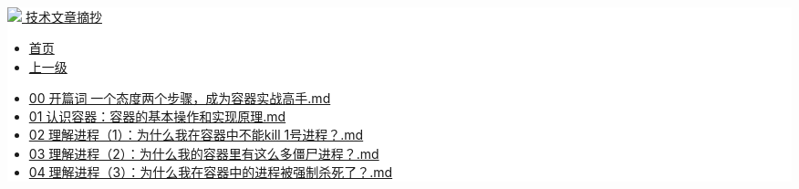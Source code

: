 <!DOCTYPE html>

<html xmlns="http://www.w3.org/1999/xhtml">
<head>
<head>
<meta content="text/html; charset=utf-8" http-equiv="Content-Type"/>
<meta content="width=device-width, initial-scale=1, maximum-scale=1.0, user-scalable=no" name="viewport"/>
<meta content="zh-cn" http-equiv="content-language"/>
<meta content="07 Load Average：加了CPU Cgroup限制，为什么我的容器还是很慢？" name="description"/>
<link href="/static/favicon.png" rel="icon"/>
<title>07 Load Average：加了CPU Cgroup限制，为什么我的容器还是很慢？ </title>
<link href="/static/index.css" rel="stylesheet"/>
<link href="/static/highlight.min.css" rel="stylesheet"/>
<script src="/static/highlight.min.js"></script>
<meta content="Hexo 4.2.0" name="generator"/>

</head>
<body>
<div class="book-container">
<div class="book-sidebar">
<div class="book-brand">
<a href="/">
<img src="/static/favicon.png"/>
<span>技术文章摘抄</span>
</a>
</div>
<div class="book-menu uncollapsible">
<ul class="uncollapsible">
<li><a class="current-tab" href="/">首页</a></li>
<li><a href="../">上一级</a></li>
</ul>
<ul class="uncollapsible">
<li>
<a class="menu-item" href="/%e4%b8%93%e6%a0%8f/%e5%ae%b9%e5%99%a8%e5%ae%9e%e6%88%98%e9%ab%98%e6%89%8b%e8%af%be/00%20%e5%bc%80%e7%af%87%e8%af%8d%20%e4%b8%80%e4%b8%aa%e6%80%81%e5%ba%a6%e4%b8%a4%e4%b8%aa%e6%ad%a5%e9%aa%a4%ef%bc%8c%e6%88%90%e4%b8%ba%e5%ae%b9%e5%99%a8%e5%ae%9e%e6%88%98%e9%ab%98%e6%89%8b.md" id="00 开篇词 一个态度两个步骤，成为容器实战高手.md">00 开篇词 一个态度两个步骤，成为容器实战高手.md</a>
</li>
<li>
<a class="menu-item" href="/%e4%b8%93%e6%a0%8f/%e5%ae%b9%e5%99%a8%e5%ae%9e%e6%88%98%e9%ab%98%e6%89%8b%e8%af%be/01%20%e8%ae%a4%e8%af%86%e5%ae%b9%e5%99%a8%ef%bc%9a%e5%ae%b9%e5%99%a8%e7%9a%84%e5%9f%ba%e6%9c%ac%e6%93%8d%e4%bd%9c%e5%92%8c%e5%ae%9e%e7%8e%b0%e5%8e%9f%e7%90%86.md" id="01 认识容器：容器的基本操作和实现原理.md">01 认识容器：容器的基本操作和实现原理.md</a>
</li>
<li>
<a class="menu-item" href="/%e4%b8%93%e6%a0%8f/%e5%ae%b9%e5%99%a8%e5%ae%9e%e6%88%98%e9%ab%98%e6%89%8b%e8%af%be/02%20%e7%90%86%e8%a7%a3%e8%bf%9b%e7%a8%8b%ef%bc%881%ef%bc%89%ef%bc%9a%e4%b8%ba%e4%bb%80%e4%b9%88%e6%88%91%e5%9c%a8%e5%ae%b9%e5%99%a8%e4%b8%ad%e4%b8%8d%e8%83%bdkill%201%e5%8f%b7%e8%bf%9b%e7%a8%8b%ef%bc%9f.md" id="02 理解进程（1）：为什么我在容器中不能kill 1号进程？.md">02 理解进程（1）：为什么我在容器中不能kill 1号进程？.md</a>
</li>
<li>
<a class="menu-item" href="/%e4%b8%93%e6%a0%8f/%e5%ae%b9%e5%99%a8%e5%ae%9e%e6%88%98%e9%ab%98%e6%89%8b%e8%af%be/03%20%e7%90%86%e8%a7%a3%e8%bf%9b%e7%a8%8b%ef%bc%882%ef%bc%89%ef%bc%9a%e4%b8%ba%e4%bb%80%e4%b9%88%e6%88%91%e7%9a%84%e5%ae%b9%e5%99%a8%e9%87%8c%e6%9c%89%e8%bf%99%e4%b9%88%e5%a4%9a%e5%83%b5%e5%b0%b8%e8%bf%9b%e7%a8%8b%ef%bc%9f.md" id="03 理解进程（2）：为什么我的容器里有这么多僵尸进程？.md">03 理解进程（2）：为什么我的容器里有这么多僵尸进程？.md</a>
</li>
<li>
<a class="menu-item" href="/%e4%b8%93%e6%a0%8f/%e5%ae%b9%e5%99%a8%e5%ae%9e%e6%88%98%e9%ab%98%e6%89%8b%e8%af%be/04%20%e7%90%86%e8%a7%a3%e8%bf%9b%e7%a8%8b%ef%bc%883%ef%bc%89%ef%bc%9a%e4%b8%ba%e4%bb%80%e4%b9%88%e6%88%91%e5%9c%a8%e5%ae%b9%e5%99%a8%e4%b8%ad%e7%9a%84%e8%bf%9b%e7%a8%8b%e8%a2%ab%e5%bc%ba%e5%88%b6%e6%9d%80%e6%ad%bb%e4%ba%86%ef%bc%9f.md" id="04 理解进程（3）：为什么我在容器中的进程被强制杀死了？.md">04 理解进程（3）：为什么我在容器中的进程被强制杀死了？.md</a>